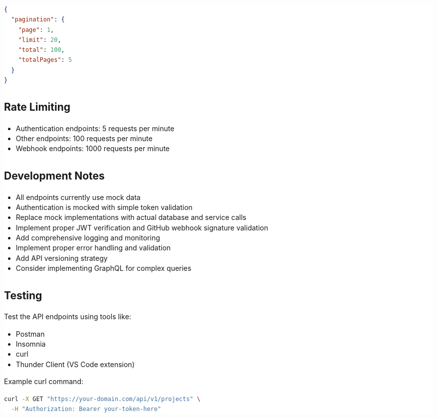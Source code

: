```json
{
  "pagination": {
    "page": 1,
    "limit": 20,
    "total": 100,
    "totalPages": 5
  }
}
```

## Rate Limiting

- Authentication endpoints: 5 requests per minute
- Other endpoints: 100 requests per minute
- Webhook endpoints: 1000 requests per minute

## Development Notes

- All endpoints currently use mock data
- Authentication is mocked with simple token validation
- Replace mock implementations with actual database and service calls
- Implement proper JWT verification and GitHub webhook signature validation
- Add comprehensive logging and monitoring
- Implement proper error handling and validation
- Add API versioning strategy
- Consider implementing GraphQL for complex queries

## Testing

Test the API endpoints using tools like:
- Postman
- Insomnia
- curl
- Thunder Client (VS Code extension)

Example curl command:
```bash
curl -X GET "https://your-domain.com/api/v1/projects" \
  -H "Authorization: Bearer your-token-here"
```

